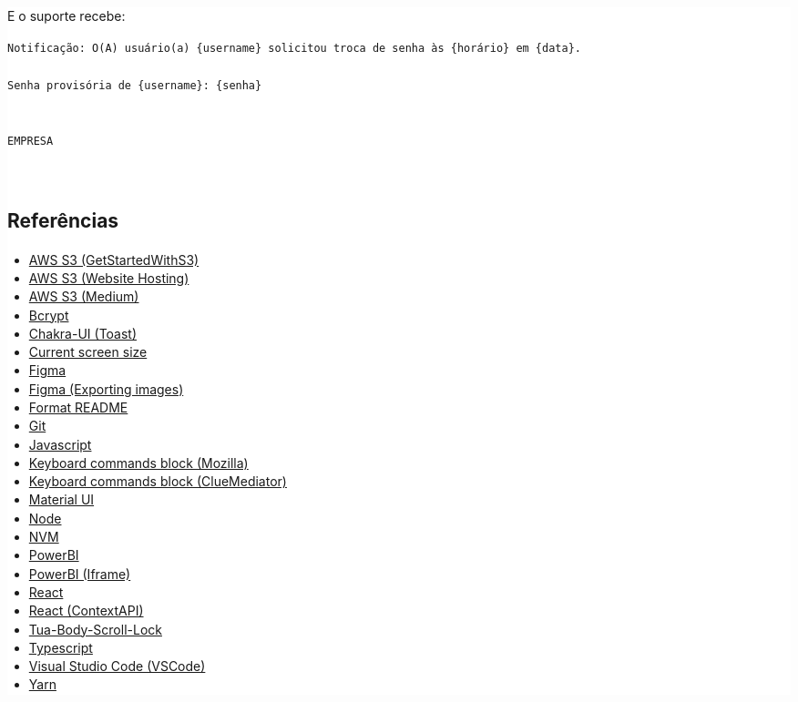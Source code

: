 <p>E o suporte recebe:</p>

```
Notificação: O(A) usuário(a) {username} solicitou troca de senha às {horário} em {data}.

Senha provisória de {username}: {senha}


EMPRESA
```

<br>

## Referências

- [AWS S3 (GetStartedWithS3)](https://docs.aws.amazon.com/AmazonS3/latest/userguide/GetStartedWithS3.html)
- [AWS S3 (Website Hosting)](https://docs.aws.amazon.com/AmazonS3/latest/userguide/WebsiteHosting.html)
- [AWS S3 (Medium)](https://medium.com/dailyjs/a-guide-to-deploying-your-react-app-with-aws-s3-including-https-a-custom-domain-a-cdn-and-58245251f081)
- [Bcrypt](https://github.com/kelektiv/node.bcrypt.js)
- [Chakra-UI (Toast)](https://chakra-ui.com/docs/components/toast/usage)
- [Current screen size](https://www.w3schools.com/howto/howto_js_get_current_window.asp)
- [Figma](https://www.figma.com/)
- [Figma (Exporting images)](https://www.captain-design.com/blog/3-simple-ways-to-export-your-images-in-figma/)
- [Format README](https://github.com/adam-p/markdown-here/wiki/Markdown-Cheatsheet)
- [Git](https://git-scm.com/downloads)
- [Javascript](https://developer.mozilla.org/en-US/docs/Web/JavaScript/Reference)
- [Keyboard commands block (Mozilla)](https://developer.mozilla.org/en-US/docs/Web/API/KeyboardEvent/keyCode)
- [Keyboard commands block (ClueMediator)](https://www.cluemediator.com/disable-right-click-and-f12-key-using-javascript)
- [Material UI](https://mui.com/material-ui/)
- [Node](https://nodejs.org/pt)
- [NVM](https://github.com/nvm-sh/nvm)
- [PowerBI](https://powerbi.microsoft.com/pt-br/)
- [PowerBI (Iframe)](https://www.youtube.com/watch?v=stHD0FVsdJk&ab_channel=Lu%C3%ADsGustavoSerra-Excel%C3%AAnciaemPowerBI)
- [React](https://pt-br.legacy.reactjs.org/)
- [React (ContextAPI)](https://reactjs.org/docs/context.html)
- [Tua-Body-Scroll-Lock](https://www.npmjs.com/package/tua-body-scroll-lock)
- [Typescript](https://www.typescriptlang.org/)
- [Visual Studio Code (VSCode)](https://code.visualstudio.com/)
- [Yarn](https://yarnpkg.com/)
